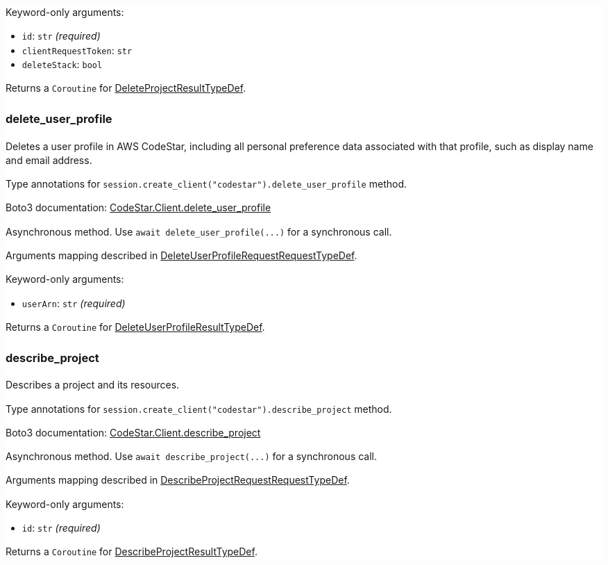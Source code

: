 Keyword-only arguments:

- `id`: `str` *(required)*
- `clientRequestToken`: `str`
- `deleteStack`: `bool`

Returns a `Coroutine` for
[DeleteProjectResultTypeDef](./type_defs.md#deleteprojectresulttypedef).

<a id="delete_user_profile"></a>

### delete_user_profile

Deletes a user profile in AWS CodeStar, including all personal preference data
associated with that profile, such as display name and email address.

Type annotations for `session.create_client("codestar").delete_user_profile`
method.

Boto3 documentation:
[CodeStar.Client.delete_user_profile](https://boto3.amazonaws.com/v1/documentation/api/latest/reference/services/codestar.html#CodeStar.Client.delete_user_profile)

Asynchronous method. Use `await delete_user_profile(...)` for a synchronous
call.

Arguments mapping described in
[DeleteUserProfileRequestRequestTypeDef](./type_defs.md#deleteuserprofilerequestrequesttypedef).

Keyword-only arguments:

- `userArn`: `str` *(required)*

Returns a `Coroutine` for
[DeleteUserProfileResultTypeDef](./type_defs.md#deleteuserprofileresulttypedef).

<a id="describe_project"></a>

### describe_project

Describes a project and its resources.

Type annotations for `session.create_client("codestar").describe_project`
method.

Boto3 documentation:
[CodeStar.Client.describe_project](https://boto3.amazonaws.com/v1/documentation/api/latest/reference/services/codestar.html#CodeStar.Client.describe_project)

Asynchronous method. Use `await describe_project(...)` for a synchronous call.

Arguments mapping described in
[DescribeProjectRequestRequestTypeDef](./type_defs.md#describeprojectrequestrequesttypedef).

Keyword-only arguments:

- `id`: `str` *(required)*

Returns a `Coroutine` for
[DescribeProjectResultTypeDef](./type_defs.md#describeprojectresulttypedef).
